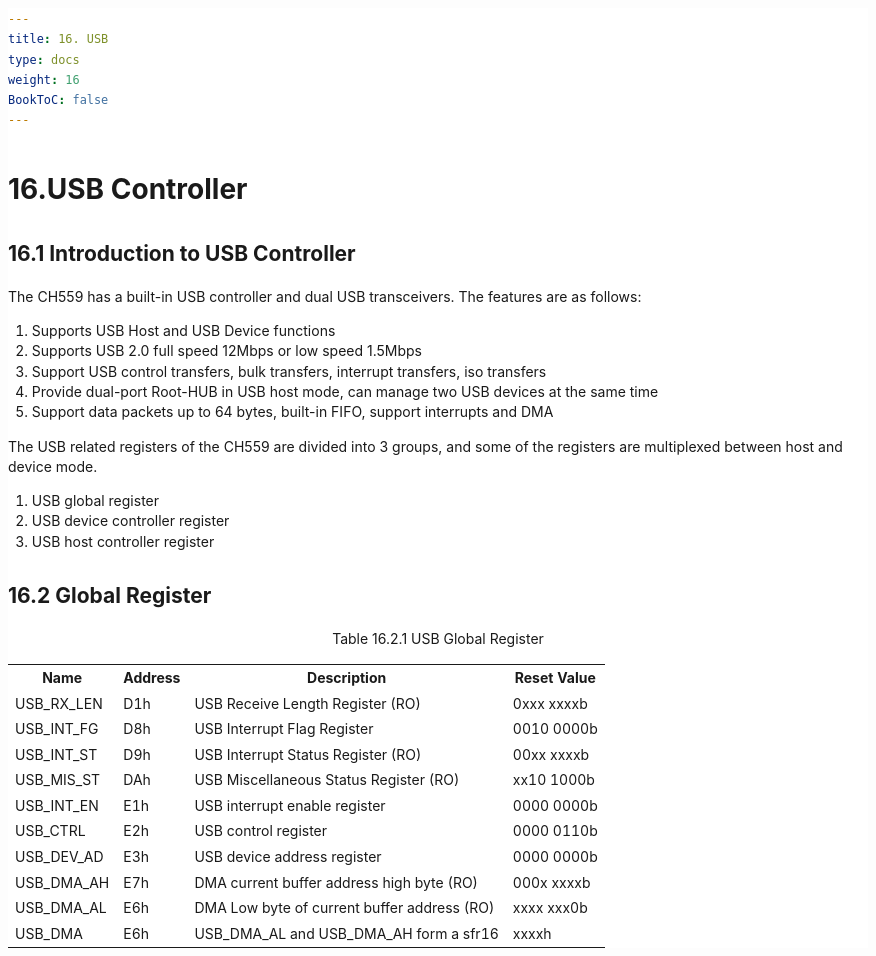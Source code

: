 ```yaml
---
title: 16. USB
type: docs
weight: 16
BookToC: false
---
```


# 16.USB Controller

## 16.1 Introduction to USB Controller

The CH559 has a built-in USB controller and dual USB transceivers. 
The features are as follows:

1. Supports USB Host and USB Device functions
2. Supports USB 2.0 full speed 12Mbps or low speed 1.5Mbps
3. Support USB control transfers, bulk transfers, interrupt transfers, iso transfers 
4. Provide dual-port Root-HUB in USB host mode, can manage two USB devices 
   at the same time
5. Support data packets up to 64 bytes, built-in FIFO, support interrupts 
   and DMA

The USB related registers of the CH559 are divided into 3 groups, and some of the 
registers are multiplexed between host and device mode.
 
1. USB global register 
2. USB device controller register 
3. USB host controller register  

## 16.2 Global Register

<center>Table 16.2.1 USB Global Register</center>
<table>
    <tr>
        <th>Name</th><th>Address</th><th>Description</th><th>Reset Value</th>
    </tr>
    <tr><td>USB_RX_LEN</td><td>D1h</td><td>USB Receive Length Register (RO)</td> <td>0xxx&nbsp;xxxxb</td></tr>
    <tr><td>USB_INT_FG</td><td>D8h</td><td>USB Interrupt Flag Register</td> <td>0010 0000b</td></tr>
    <tr><td>USB_INT_ST</td><td>D9h</td><td>USB Interrupt Status Register (RO)</td> <td>00xx xxxxb</td></tr>
    <tr><td>USB_MIS_ST</td><td>DAh</td><td>USB Miscellaneous Status Register (RO)</td> <td>xx10 1000b</td></tr>
    <tr><td>USB_INT_EN</td><td>E1h</td><td>USB interrupt enable register</td><td>0000 0000b</td></tr> 
    <tr><td>USB_CTRL  </td><td>E2h</td><td>USB control register</td><td>0000 0110b</td></tr>
    <tr><td>USB_DEV_AD</td><td>E3h</td><td>USB device address register</td><td>0000 0000b</td></tr>
    <tr><td>USB_DMA_AH</td><td>E7h</td><td>DMA current buffer address high byte (RO)</td> <td>000x xxxxb</td></tr>
    <tr><td>USB_DMA_AL</td><td>E6h</td><td>DMA Low byte of current buffer address (RO)</td> <td>xxxx xxx0b</td></tr>
    <tr><td>USB_DMA   </td><td>E6h</td><td>USB_DMA_AL and USB_DMA_AH form a sfr16</td> <td>xxxxh</td></tr>
</table>
